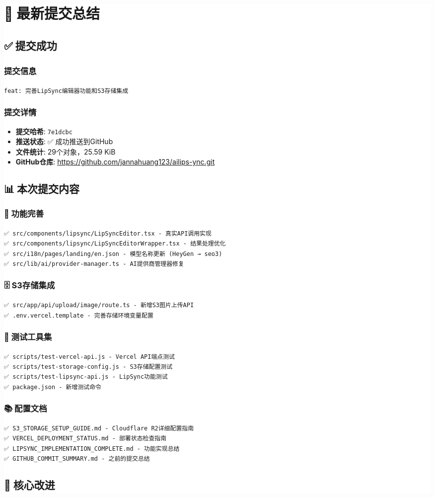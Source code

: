 # 🎉 最新提交总结

## ✅ **提交成功**

### **提交信息**
```
feat: 完善LipSync编辑器功能和S3存储集成
```

### **提交详情**
- **提交哈希**: `7e1dcbc`
- **推送状态**: ✅ 成功推送到GitHub
- **文件统计**: 29个对象，25.59 KiB
- **GitHub仓库**: https://github.com/jannahuang123/ailips-ync.git

## 📊 **本次提交内容**

### **🎨 功能完善**
```
✅ src/components/lipsync/LipSyncEditor.tsx - 真实API调用实现
✅ src/components/lipsync/LipSyncEditorWrapper.tsx - 结果处理优化
✅ src/i18n/pages/landing/en.json - 模型名称更新 (HeyGen → seo3)
✅ src/lib/ai/provider-manager.ts - AI提供商管理器修复
```

### **🗄️ S3存储集成**
```
✅ src/app/api/upload/image/route.ts - 新增S3图片上传API
✅ .env.vercel.template - 完善存储环境变量配置
```

### **🧪 测试工具集**
```
✅ scripts/test-vercel-api.js - Vercel API端点测试
✅ scripts/test-storage-config.js - S3存储配置测试
✅ scripts/test-lipsync-api.js - LipSync功能测试
✅ package.json - 新增测试命令
```

### **📚 配置文档**
```
✅ S3_STORAGE_SETUP_GUIDE.md - Cloudflare R2详细配置指南
✅ VERCEL_DEPLOYMENT_STATUS.md - 部署状态检查指南
✅ LIPSYNC_IMPLEMENTATION_COMPLETE.md - 功能实现总结
✅ GITHUB_COMMIT_SUMMARY.md - 之前的提交总结
```

## 🎯 **核心改进**
